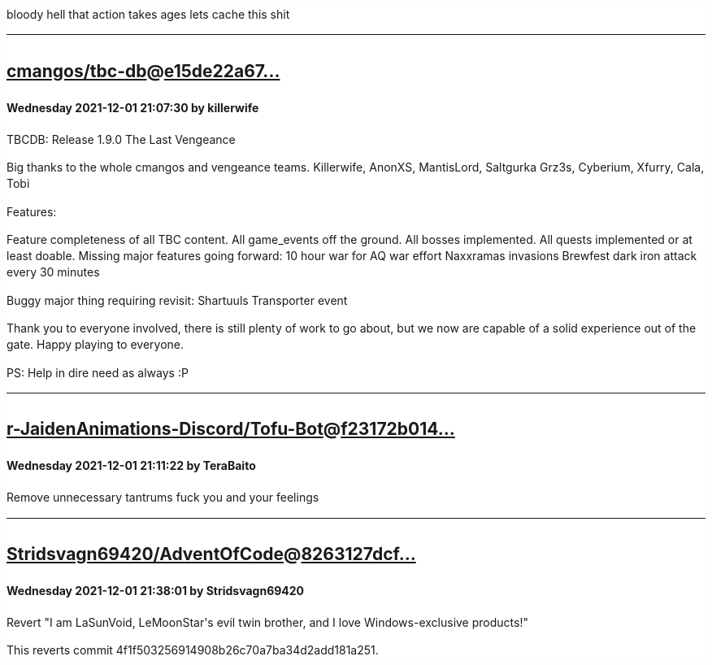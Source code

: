 bloody hell that action takes ages lets cache this shit

---
## [cmangos/tbc-db](https://github.com/cmangos/tbc-db)@[e15de22a67...](https://github.com/cmangos/tbc-db/commit/e15de22a674ff992291c81bfc31c4eaab39f8c55)
#### Wednesday 2021-12-01 21:07:30 by killerwife

TBCDB: Release 1.9.0 The Last Vengeance

Big thanks to the whole cmangos and vengeance teams.
Killerwife, AnonXS, MantisLord, Saltgurka
Grz3s, Cyberium, Xfurry, Cala, Tobi

Features:

Feature completeness of all TBC content. All game_events off the ground. All bosses implemented. All quests implemented or at least doable.
Missing major features going forward:
10 hour war for AQ war effort
Naxxramas invasions
Brewfest dark iron attack every 30 minutes

Buggy major thing requiring revisit:
Shartuuls Transporter event

Thank you to everyone involved, there is still plenty of work to go about, but we now are capable of a solid experience out of the gate.
Happy playing to everyone.

PS: Help in dire need as always :P

---
## [r-JaidenAnimations-Discord/Tofu-Bot](https://github.com/r-JaidenAnimations-Discord/Tofu-Bot)@[f23172b014...](https://github.com/r-JaidenAnimations-Discord/Tofu-Bot/commit/f23172b0142244747313cfb167364ad843374398)
#### Wednesday 2021-12-01 21:11:22 by TeraBaito

Remove unnecessary tantrums
fuck you and your feelings

---
## [Stridsvagn69420/AdventOfCode](https://github.com/Stridsvagn69420/AdventOfCode)@[8263127dcf...](https://github.com/Stridsvagn69420/AdventOfCode/commit/8263127dcf24024e9ae6441fd72284f25ba384fb)
#### Wednesday 2021-12-01 21:38:01 by Stridsvagn69420

Revert "I am LaSunVoid, LeMoonStar's evil twin brother, and I love Windows-exclusive products!"

This reverts commit 4f1f503256914908b26c70a7ba34d2add181a251.
